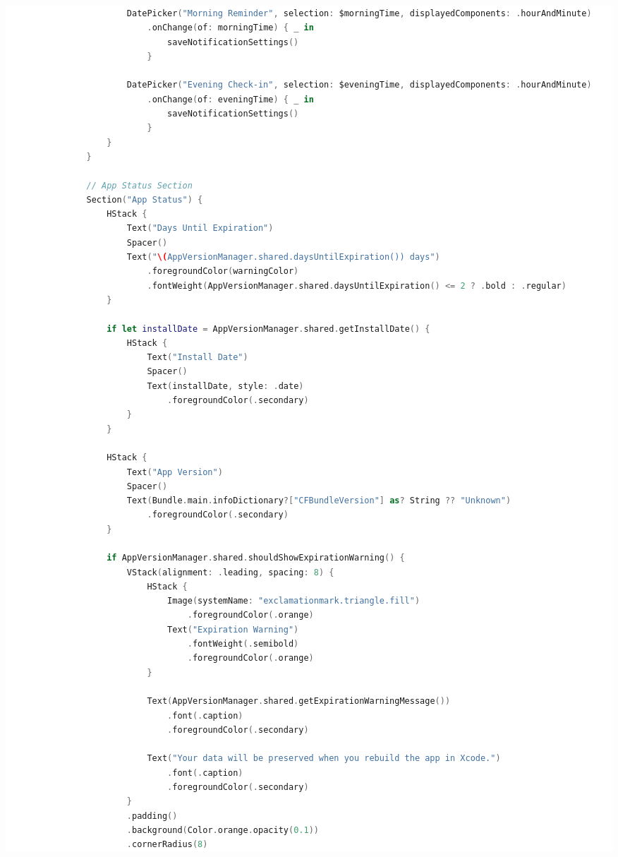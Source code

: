 ```swift
                        DatePicker("Morning Reminder", selection: $morningTime, displayedComponents: .hourAndMinute)
                            .onChange(of: morningTime) { _ in
                                saveNotificationSettings()
                            }
                        
                        DatePicker("Evening Check-in", selection: $eveningTime, displayedComponents: .hourAndMinute)
                            .onChange(of: eveningTime) { _ in
                                saveNotificationSettings()
                            }
                    }
                }
                
                // App Status Section
                Section("App Status") {
                    HStack {
                        Text("Days Until Expiration")
                        Spacer()
                        Text("\(AppVersionManager.shared.daysUntilExpiration()) days")
                            .foregroundColor(warningColor)
                            .fontWeight(AppVersionManager.shared.daysUntilExpiration() <= 2 ? .bold : .regular)
                    }
                    
                    if let installDate = AppVersionManager.shared.getInstallDate() {
                        HStack {
                            Text("Install Date")
                            Spacer()
                            Text(installDate, style: .date)
                                .foregroundColor(.secondary)
                        }
                    }
                    
                    HStack {
                        Text("App Version")
                        Spacer()
                        Text(Bundle.main.infoDictionary?["CFBundleVersion"] as? String ?? "Unknown")
                            .foregroundColor(.secondary)
                    }
                    
                    if AppVersionManager.shared.shouldShowExpirationWarning() {
                        VStack(alignment: .leading, spacing: 8) {
                            HStack {
                                Image(systemName: "exclamationmark.triangle.fill")
                                    .foregroundColor(.orange)
                                Text("Expiration Warning")
                                    .fontWeight(.semibold)
                                    .foregroundColor(.orange)
                            }
                            
                            Text(AppVersionManager.shared.getExpirationWarningMessage())
                                .font(.caption)
                                .foregroundColor(.secondary)
                            
                            Text("Your data will be preserved when you rebuild the app in Xcode.")
                                .font(.caption)
                                .foregroundColor(.secondary)
                        }
                        .padding()
                        .background(Color.orange.opacity(0.1))
                        .cornerRadius(8)
```